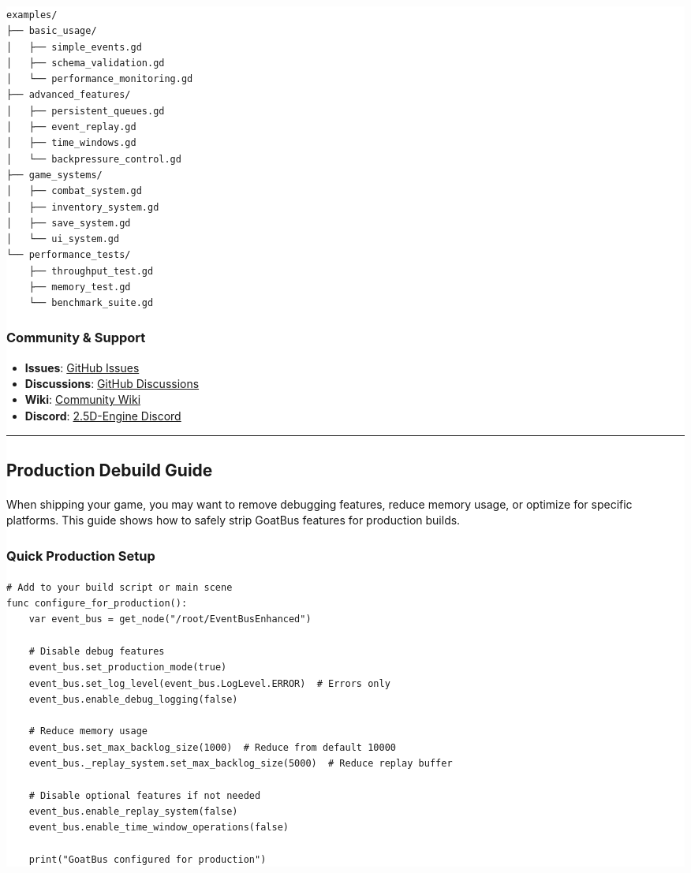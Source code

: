 ```
examples/
├── basic_usage/
│   ├── simple_events.gd
│   ├── schema_validation.gd
│   └── performance_monitoring.gd
├── advanced_features/
│   ├── persistent_queues.gd
│   ├── event_replay.gd
│   ├── time_windows.gd
│   └── backpressure_control.gd
├── game_systems/
│   ├── combat_system.gd
│   ├── inventory_system.gd
│   ├── save_system.gd
│   └── ui_system.gd
└── performance_tests/
    ├── throughput_test.gd
    ├── memory_test.gd
    └── benchmark_suite.gd
```

### Community & Support

- **Issues**: [GitHub Issues](https://github.com/yourusername/goatbus/issues)
- **Discussions**: [GitHub Discussions](https://github.com/yourusername/goatbus/discussions)
- **Wiki**: [Community Wiki](https://github.com/yourusername/goatbus/wiki)
- **Discord**: [2.5D-Engine Discord](https://discord.gg/your-invite)

---

## Production Debuild Guide

When shipping your game, you may want to remove debugging features, reduce memory usage, or optimize for specific platforms. This guide shows how to safely strip GoatBus features for production builds.

### Quick Production Setup

```gdscript
# Add to your build script or main scene
func configure_for_production():
    var event_bus = get_node("/root/EventBusEnhanced")
    
    # Disable debug features
    event_bus.set_production_mode(true)
    event_bus.set_log_level(event_bus.LogLevel.ERROR)  # Errors only
    event_bus.enable_debug_logging(false)
    
    # Reduce memory usage
    event_bus.set_max_backlog_size(1000)  # Reduce from default 10000
    event_bus._replay_system.set_max_backlog_size(5000)  # Reduce replay buffer
    
    # Disable optional features if not needed
    event_bus.enable_replay_system(false)
    event_bus.enable_time_window_operations(false)
    
    print("GoatBus configured for production")
```

